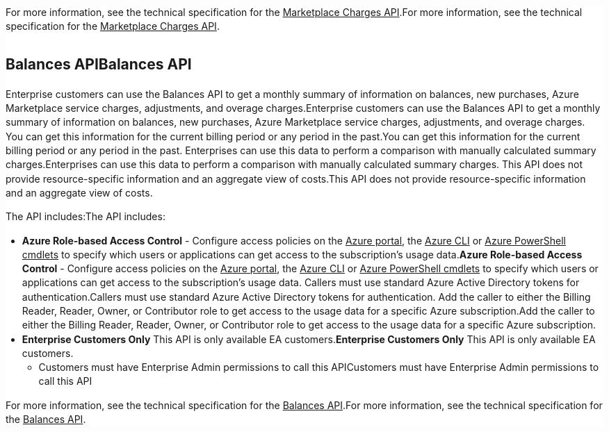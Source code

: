 <span data-ttu-id="ff39a-149">For more information, see the technical specification for the [Marketplace Charges API](https://docs.microsoft.com/rest/api/consumption/marketplaces).</span><span class="sxs-lookup"><span data-stu-id="ff39a-149">For more information, see the technical specification for the [Marketplace Charges API](https://docs.microsoft.com/rest/api/consumption/marketplaces).</span></span>

## <a name="balances-api"></a><span data-ttu-id="ff39a-150">Balances API</span><span class="sxs-lookup"><span data-stu-id="ff39a-150">Balances API</span></span>

<span data-ttu-id="ff39a-151">Enterprise customers can use the Balances API to get a monthly summary of information on balances, new purchases, Azure Marketplace service charges, adjustments, and overage charges.</span><span class="sxs-lookup"><span data-stu-id="ff39a-151">Enterprise customers can use the Balances API to get a monthly summary of information on balances, new purchases, Azure Marketplace service charges, adjustments, and overage charges.</span></span> <span data-ttu-id="ff39a-152">You can get this information for the current billing period or any period in the past.</span><span class="sxs-lookup"><span data-stu-id="ff39a-152">You can get this information for the current billing period or any period in the past.</span></span> <span data-ttu-id="ff39a-153">Enterprises can use this data to perform a comparison with manually calculated summary charges.</span><span class="sxs-lookup"><span data-stu-id="ff39a-153">Enterprises can use this data to perform a comparison with manually calculated summary charges.</span></span> <span data-ttu-id="ff39a-154">This API does not provide resource-specific information and an aggregate view of costs.</span><span class="sxs-lookup"><span data-stu-id="ff39a-154">This API does not provide resource-specific information and an aggregate view of costs.</span></span> 

<span data-ttu-id="ff39a-155">The API includes:</span><span class="sxs-lookup"><span data-stu-id="ff39a-155">The API includes:</span></span>

-   <span data-ttu-id="ff39a-156">**Azure Role-based Access Control** - Configure access policies on the [Azure portal](https://portal.azure.com), the [Azure CLI](https://docs.microsoft.com/azure/role-based-access-control/role-assignments-cli) or [Azure PowerShell cmdlets](https://docs.microsoft.com/powershell/azure/overview) to specify which users or applications can get access to the subscription’s usage data.</span><span class="sxs-lookup"><span data-stu-id="ff39a-156">**Azure Role-based Access Control** - Configure access policies on the [Azure portal](https://portal.azure.com), the [Azure CLI](https://docs.microsoft.com/azure/role-based-access-control/role-assignments-cli) or [Azure PowerShell cmdlets](https://docs.microsoft.com/powershell/azure/overview) to specify which users or applications can get access to the subscription’s usage data.</span></span> <span data-ttu-id="ff39a-157">Callers must use standard Azure Active Directory tokens for authentication.</span><span class="sxs-lookup"><span data-stu-id="ff39a-157">Callers must use standard Azure Active Directory tokens for authentication.</span></span> <span data-ttu-id="ff39a-158">Add the caller to either the Billing Reader, Reader, Owner, or Contributor role to get access to the usage data for a specific Azure subscription.</span><span class="sxs-lookup"><span data-stu-id="ff39a-158">Add the caller to either the Billing Reader, Reader, Owner, or Contributor role to get access to the usage data for a specific Azure subscription.</span></span> 
-   <span data-ttu-id="ff39a-159">**Enterprise Customers Only** This API is only available EA customers.</span><span class="sxs-lookup"><span data-stu-id="ff39a-159">**Enterprise Customers Only** This API is only available EA customers.</span></span> 
    - <span data-ttu-id="ff39a-160">Customers must have Enterprise Admin permissions to call this API</span><span class="sxs-lookup"><span data-stu-id="ff39a-160">Customers must have Enterprise Admin permissions to call this API</span></span> 

<span data-ttu-id="ff39a-161">For more information, see the technical specification for the [Balances API](https://docs.microsoft.com/rest/api/consumption/balances).</span><span class="sxs-lookup"><span data-stu-id="ff39a-161">For more information, see the technical specification for the [Balances API](https://docs.microsoft.com/rest/api/consumption/balances).</span></span>
